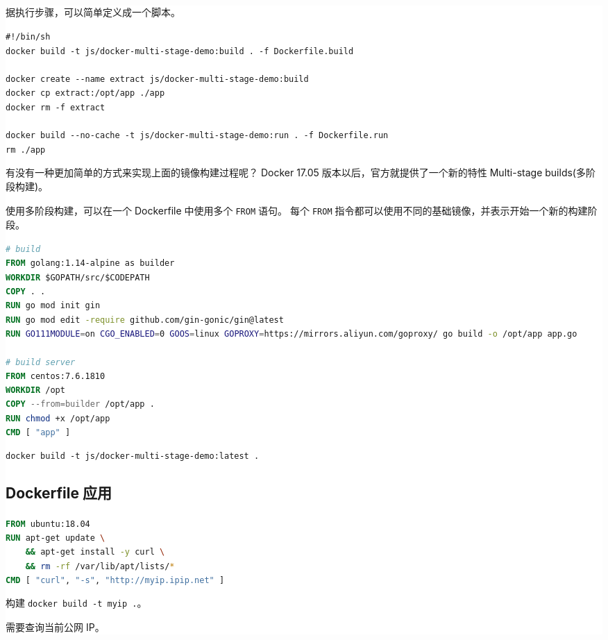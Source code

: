 据执行步骤，可以简单定义成一个脚本。

```shell script
#!/bin/sh
docker build -t js/docker-multi-stage-demo:build . -f Dockerfile.build

docker create --name extract js/docker-multi-stage-demo:build
docker cp extract:/opt/app ./app
docker rm -f extract

docker build --no-cache -t js/docker-multi-stage-demo:run . -f Dockerfile.run
rm ./app
```

有没有一种更加简单的方式来实现上面的镜像构建过程呢？
Docker 17.05 版本以后，官方就提供了一个新的特性 Multi-stage builds(多阶段构建)。

使用多阶段构建，可以在一个 Dockerfile 中使用多个 `FROM` 语句。
每个 `FROM` 指令都可以使用不同的基础镜像，并表示开始一个新的构建阶段。

```dockerfile
# build
FROM golang:1.14-alpine as builder
WORKDIR $GOPATH/src/$CODEPATH
COPY . .
RUN go mod init gin
RUN go mod edit -require github.com/gin-gonic/gin@latest
RUN GO111MODULE=on CGO_ENABLED=0 GOOS=linux GOPROXY=https://mirrors.aliyun.com/goproxy/ go build -o /opt/app app.go

# build server
FROM centos:7.6.1810
WORKDIR /opt
COPY --from=builder /opt/app .
RUN chmod +x /opt/app
CMD [ "app" ]
```

```shell script
docker build -t js/docker-multi-stage-demo:latest .
```

## Dockerfile 应用

```dockerfile
FROM ubuntu:18.04
RUN apt-get update \
    && apt-get install -y curl \
    && rm -rf /var/lib/apt/lists/*
CMD [ "curl", "-s", "http://myip.ipip.net" ]
```

构建 `docker build -t myip .`。

需要查询当前公网 IP。
